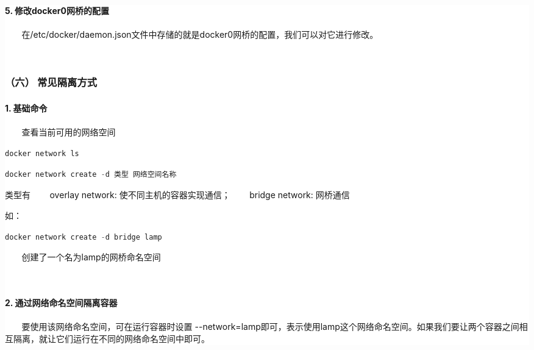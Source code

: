 
#### 5.	修改docker0网桥的配置

&nbsp;  &nbsp;  &nbsp;  &nbsp;在/etc/docker/daemon.json文件中存储的就是docker0网桥的配置，我们可以对它进行修改。

<br>

### （六）	常见隔离方式

#### 1.	基础命令

&nbsp;  &nbsp;  &nbsp;  &nbsp;查看当前可用的网络空间

```cpp
docker network ls
```

```cpp
docker network create -d 类型 网络空间名称
```

类型有 
&nbsp;  &nbsp;  &nbsp;  &nbsp;overlay network: 使不同主机的容器实现通信；
&nbsp;  &nbsp;  &nbsp;  &nbsp;bridge network: 网桥通信

如：

```cpp
docker network create -d bridge lamp
```

&nbsp;  &nbsp;  &nbsp;  &nbsp;创建了一个名为lamp的网桥命名空间

<br>

#### 2.	通过网络命名空间隔离容器
&nbsp;  &nbsp;  &nbsp;  &nbsp;要使用该网络命名空间，可在运行容器时设置  --network=lamp即可，表示使用lamp这个网络命名空间。如果我们要让两个容器之间相互隔离，就让它们运行在不同的网络命名空间中即可。

